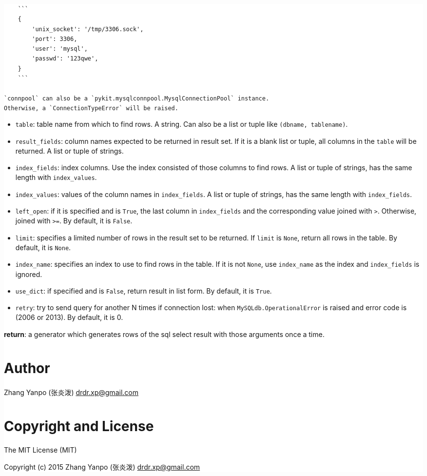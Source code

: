         ```
        {
            'unix_socket': '/tmp/3306.sock',
            'port': 3306,
            'user': 'mysql',
            'passwd': '123qwe',
        }
        ```

    `connpool` can also be a `pykit.mysqlconnpool.MysqlConnectionPool` instance.
    Otherwise, a `ConnectionTypeError` will be raised.

-   `table`:
    table name from which to find rows. A string.
    Can also be a list or tuple like `(dbname, tablename)`.

-   `result_fields`:
    column names expected to be returned in result set.
    If it is a blank list or tuple, all columns in the `table` will be returned.
    A list or tuple of strings.

-   `index_fields`:
    index columns. Use the index consisted of those columns to find rows.
    A list or tuple of strings, has the same length with `index_values`.

-   `index_values`:
    values of the column names in `index_fields`.
    A list or tuple of strings, has the same length with `index_fields`.

-   `left_open`:
    if it is specified and is `True`, the last column in `index_fields` and the corresponding value joined with `>`.
    Otherwise, joined with `>=`.
    By default, it is `False`.

-   `limit`:
    specifies a limited number of rows in the result set to be returned.
    If `limit` is `None`, return all rows in the table.
    By default, it is `None`.

-   `index_name`:
    specifies an index to use to find rows in the table.
    If it is not `None`, use `index_name` as the index and `index_fields` is ignored.

-   `use_dict`:
    if specified and is `False`, return result in list form.
    By default, it is `True`.

-   `retry`:
    try to send query for another N times if connection lost:
    when `MySQLdb.OperationalError` is raised and error code is (2006 or 2013).
    By default, it is 0.

**return**:
a generator which generates rows of the sql select result with those arguments once a time.


#   Author

Zhang Yanpo (张炎泼) <drdr.xp@gmail.com>

#   Copyright and License

The MIT License (MIT)

Copyright (c) 2015 Zhang Yanpo (张炎泼) <drdr.xp@gmail.com>
